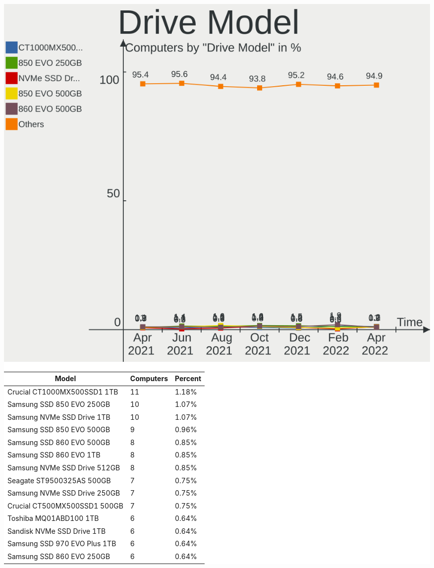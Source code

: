 ![Drive Model](./images/line_chart/drive_model.svg)

| Model                               | Computers | Percent |
|-------------------------------------|-----------|---------|
| Crucial CT1000MX500SSD1 1TB         | 11        | 1.18%   |
| Samsung SSD 850 EVO 250GB           | 10        | 1.07%   |
| Samsung NVMe SSD Drive 1TB          | 10        | 1.07%   |
| Samsung SSD 850 EVO 500GB           | 9         | 0.96%   |
| Samsung SSD 860 EVO 500GB           | 8         | 0.85%   |
| Samsung SSD 860 EVO 1TB             | 8         | 0.85%   |
| Samsung NVMe SSD Drive 512GB        | 8         | 0.85%   |
| Seagate ST9500325AS 500GB           | 7         | 0.75%   |
| Samsung NVMe SSD Drive 250GB        | 7         | 0.75%   |
| Crucial CT500MX500SSD1 500GB        | 7         | 0.75%   |
| Toshiba MQ01ABD100 1TB              | 6         | 0.64%   |
| Sandisk NVMe SSD Drive 1TB          | 6         | 0.64%   |
| Samsung SSD 970 EVO Plus 1TB        | 6         | 0.64%   |
| Samsung SSD 860 EVO 250GB           | 6         | 0.64%   |